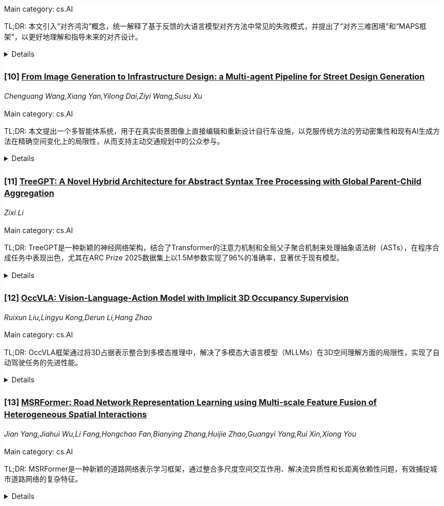 Main category: cs.AI

TL;DR: 本文引入“对齐鸿沟”概念，统一解释了基于反馈的大语言模型对齐方法中常见的失败模式，并提出了“对齐三难困境”和“MAPS框架”，以更好地理解和指导未来的对齐设计。


<details><summary>Details</summary></details>


### [10] [From Image Generation to Infrastructure Design: a Multi-agent Pipeline for Street Design Generation](https://arxiv.org/abs/2509.05469)
*Chenguang Wang,Xiang Yan,Yilong Dai,Ziyi Wang,Susu Xu*

Main category: cs.AI

TL;DR: 本文提出一个多智能体系统，用于在真实街景图像上直接编辑和重新设计自行车设施，以克服传统方法的劳动密集性和现有AI生成方法在精确空间变化上的局限性，从而支持主动交通规划中的公众参与。


<details><summary>Details</summary></details>


### [11] [TreeGPT: A Novel Hybrid Architecture for Abstract Syntax Tree Processing with Global Parent-Child Aggregation](https://arxiv.org/abs/2509.05550)
*Zixi Li*

Main category: cs.AI

TL;DR: TreeGPT是一种新颖的神经网络架构，结合了Transformer的注意力机制和全局父子聚合机制来处理抽象语法树（ASTs），在程序合成任务中表现出色，尤其在ARC Prize 2025数据集上以1.5M参数实现了96%的准确率，显著优于现有模型。


<details><summary>Details</summary></details>


### [12] [OccVLA: Vision-Language-Action Model with Implicit 3D Occupancy Supervision](https://arxiv.org/abs/2509.05578)
*Ruixun Liu,Lingyu Kong,Derun Li,Hang Zhao*

Main category: cs.AI

TL;DR: OccVLA框架通过将3D占据表示整合到多模态推理中，解决了多模态大语言模型（MLLMs）在3D空间理解方面的局限性，实现了自动驾驶任务的先进性能。


<details><summary>Details</summary></details>


### [13] [MSRFormer: Road Network Representation Learning using Multi-scale Feature Fusion of Heterogeneous Spatial Interactions](https://arxiv.org/abs/2509.05685)
*Jian Yang,Jiahui Wu,Li Fang,Hongchao Fan,Bianying Zhang,Huijie Zhao,Guangyi Yang,Rui Xin,Xiong You*

Main category: cs.AI

TL;DR: MSRFormer是一种新颖的道路网络表示学习框架，通过整合多尺度空间交互作用、解决流异质性和长距离依赖性问题，有效捕捉城市道路网络的复杂特征。


<details><summary>Details</summary></details>
